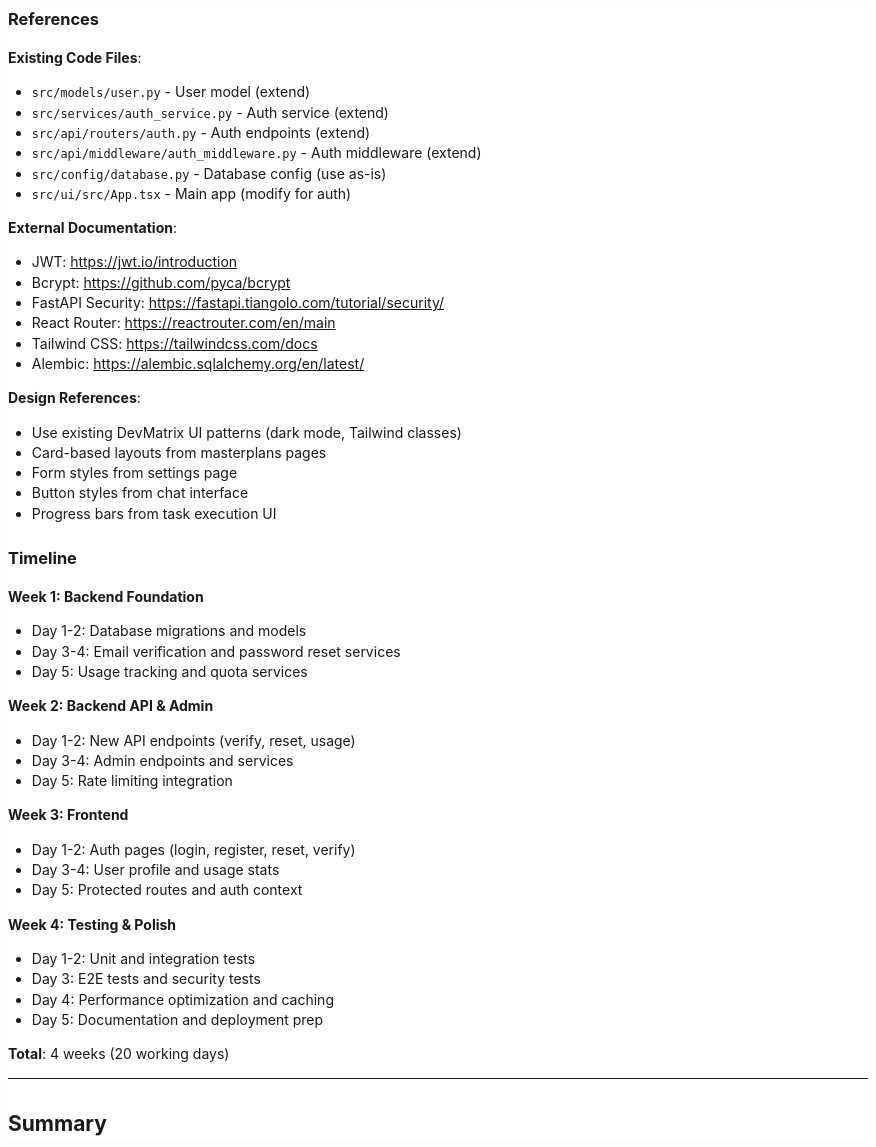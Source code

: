 ### References

**Existing Code Files**:
- `src/models/user.py` - User model (extend)
- `src/services/auth_service.py` - Auth service (extend)
- `src/api/routers/auth.py` - Auth endpoints (extend)
- `src/api/middleware/auth_middleware.py` - Auth middleware (extend)
- `src/config/database.py` - Database config (use as-is)
- `src/ui/src/App.tsx` - Main app (modify for auth)

**External Documentation**:
- JWT: https://jwt.io/introduction
- Bcrypt: https://github.com/pyca/bcrypt
- FastAPI Security: https://fastapi.tiangolo.com/tutorial/security/
- React Router: https://reactrouter.com/en/main
- Tailwind CSS: https://tailwindcss.com/docs
- Alembic: https://alembic.sqlalchemy.org/en/latest/

**Design References**:
- Use existing DevMatrix UI patterns (dark mode, Tailwind classes)
- Card-based layouts from masterplans pages
- Form styles from settings page
- Button styles from chat interface
- Progress bars from task execution UI

### Timeline

**Week 1: Backend Foundation**
- Day 1-2: Database migrations and models
- Day 3-4: Email verification and password reset services
- Day 5: Usage tracking and quota services

**Week 2: Backend API & Admin**
- Day 1-2: New API endpoints (verify, reset, usage)
- Day 3-4: Admin endpoints and services
- Day 5: Rate limiting integration

**Week 3: Frontend**
- Day 1-2: Auth pages (login, register, reset, verify)
- Day 3-4: User profile and usage stats
- Day 5: Protected routes and auth context

**Week 4: Testing & Polish**
- Day 1-2: Unit and integration tests
- Day 3: E2E tests and security tests
- Day 4: Performance optimization and caching
- Day 5: Documentation and deployment prep

**Total**: 4 weeks (20 working days)

---

## Summary
